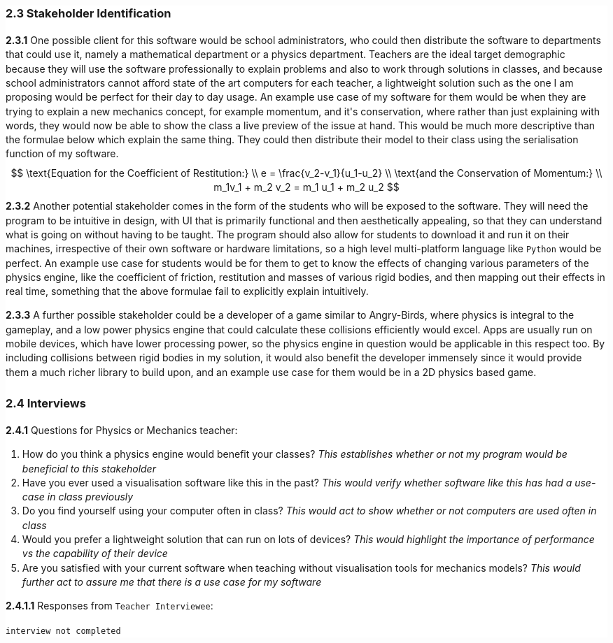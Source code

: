 ### 2.3 Stakeholder Identification

**2.3.1** One possible client for this software would be school administrators, who could then distribute the software to departments that could use it, namely a mathematical department or a physics department. Teachers are the ideal target demographic because they will use the software professionally to explain problems and also to work through solutions in classes, and because school administrators cannot afford state of the art computers for each teacher, a lightweight solution such as the one I am proposing would be perfect for their day to day usage. An example use case of my software for them would be when they are trying to explain a new mechanics concept, for example momentum, and it's conservation, where rather than just explaining with words, they would now be able to show the class a live preview of the issue at hand. This would be much more descriptive than the formulae below which explain the same thing. They could then distribute their model to their class using the serialisation function of my software.
$$
\text{Equation for the Coefficient of Restitution:} \\ e = \frac{v_2-v_1}{u_1-u_2} \\ \text{and the Conservation of Momentum:} \\ m_1v_1 + m_2 v_2 = m_1 u_1 + m_2 u_2
$$
**2.3.2** Another potential stakeholder comes in the form of the students who will be exposed to the software. They will need the program to be intuitive in design, with UI that is primarily functional and then aesthetically appealing, so that they can understand what is going on without having to be taught. The program should also allow for students to download it and run it on their machines, irrespective of their own software or hardware limitations, so a high level multi-platform language like `Python` would be perfect. An example use case for students would be for them to get to know the effects of changing various parameters of the physics engine, like the coefficient of friction, restitution and masses of various rigid bodies, and then mapping out their effects in real time, something that the above formulae fail to explicitly explain intuitively.

**2.3.3** A further possible stakeholder could be a developer of a game similar to Angry-Birds, where physics is integral to the gameplay, and a low power physics engine that could calculate these collisions efficiently would excel. Apps are usually run on mobile devices, which have lower processing power, so the physics engine in question would be applicable in this respect too. By including collisions between rigid bodies in my solution, it would also benefit the developer immensely since it would provide them a much richer library to build upon, and an example use case for them would be in a 2D physics based game.

### 2.4 Interviews

**2.4.1** Questions for Physics or Mechanics teacher:

1. How do you think a physics engine would benefit your classes? *This establishes whether or not my program would be beneficial to this stakeholder*
2. Have you ever used a visualisation software like this in the past? *This would verify whether software like this has had a use-case in class previously*
3. Do you find yourself using your computer often in class? *This would act to show whether or not computers are used often in class* 
4. Would you prefer a lightweight solution that can run on lots of devices? *This would highlight the importance of performance vs the capability of their device*
5. Are you satisfied with your current software when teaching without visualisation tools for mechanics models? *This would further act to assure me that there is a use case for my software*

**2.4.1.1** Responses from `Teacher Interviewee`:

```
interview not completed
```
